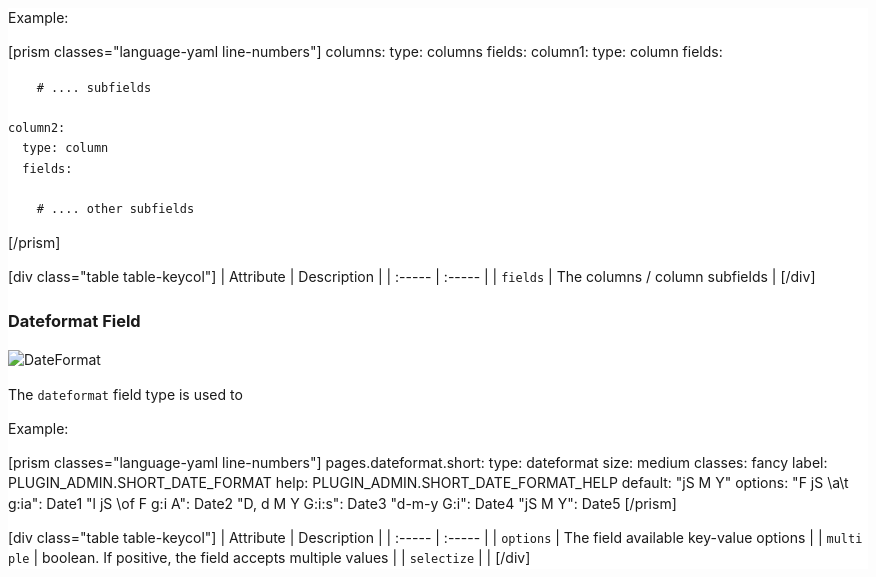 Example:

[prism classes="language-yaml line-numbers"]
columns:
  type: columns
  fields:
    column1:
      type: column
      fields:

        # .... subfields

    column2:
      type: column
      fields:

        # .... other subfields
[/prism]

[div class="table table-keycol"]
| Attribute | Description                    |
| :-----    | :-----                         |
| `fields`  | The columns / column subfields |
[/div]

### Dateformat Field

![DateFormat](dateformat_field_bp.gif)

The `dateformat` field type is used to

Example:

[prism classes="language-yaml line-numbers"]
pages.dateformat.short:
    type: dateformat
    size: medium
    classes: fancy
    label: PLUGIN_ADMIN.SHORT_DATE_FORMAT
    help: PLUGIN_ADMIN.SHORT_DATE_FORMAT_HELP
    default: "jS M Y"
    options:
        "F jS \\a\\t g:ia": Date1
        "l jS \\of F g:i A": Date2
        "D, d M Y G:i:s": Date3
        "d-m-y G:i": Date4
        "jS M Y": Date5
[/prism]


[div class="table table-keycol"]
| Attribute   | Description                                             |
| :-----      | :-----                                                  |
| `options`   | The field available key-value options                   |
| `multiple`  | boolean. If positive, the field accepts multiple values |
| `selectize` |                                                         |
[/div]
